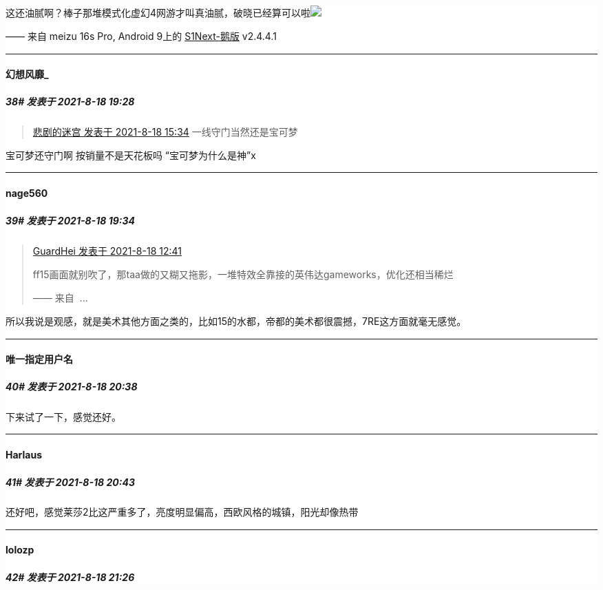 
这还油腻啊？棒子那堆模式化虚幻4网游才叫真油腻，破晓已经算可以啦<img src="https://static.saraba1st.com/image/smiley/face2017/193.png" referrerpolicy="no-referrer">

—— 来自 meizu 16s Pro, Android 9上的 [S1Next-鹅版](https://github.com/ykrank/S1-Next/releases) v2.4.4.1


*****

####  幻想风靡_  
##### 38#       发表于 2021-8-18 19:28


<blockquote><a href="httphttps://bbs.saraba1st.com/2b/forum.php?mod=redirect&amp;goto=findpost&amp;pid=52416420&amp;ptid=2021418" target="_blank">悲剧的迷宫 发表于 2021-8-18 15:34</a>
一线守门当然还是宝可梦</blockquote>
宝可梦还守门啊
按销量不是天花板吗
“宝可梦为什么是神”x


*****

####  nage560  
##### 39#       发表于 2021-8-18 19:34


<blockquote><a href="httphttps://bbs.saraba1st.com/2b/forum.php?mod=redirect&amp;goto=findpost&amp;pid=52414738&amp;ptid=2021418" target="_blank">GuardHei 发表于 2021-8-18 12:41</a>

ff15画面就别吹了，那taa做的又糊又拖影，一堆特效全靠接的英伟达gameworks，优化还相当稀烂


—— 来自  ...</blockquote>
所以我说是观感，就是美术其他方面之类的，比如15的水都，帝都的美术都很震撼，7RE这方面就毫无感觉。


*****

####  唯一指定用户名  
##### 40#       发表于 2021-8-18 20:38


下来试了一下，感觉还好。


*****

####  Harlaus  
##### 41#       发表于 2021-8-18 20:43


还好吧，感觉莱莎2比这严重多了，亮度明显偏高，西欧风格的城镇，阳光却像热带


*****

####  lolozp  
##### 42#       发表于 2021-8-18 21:26
